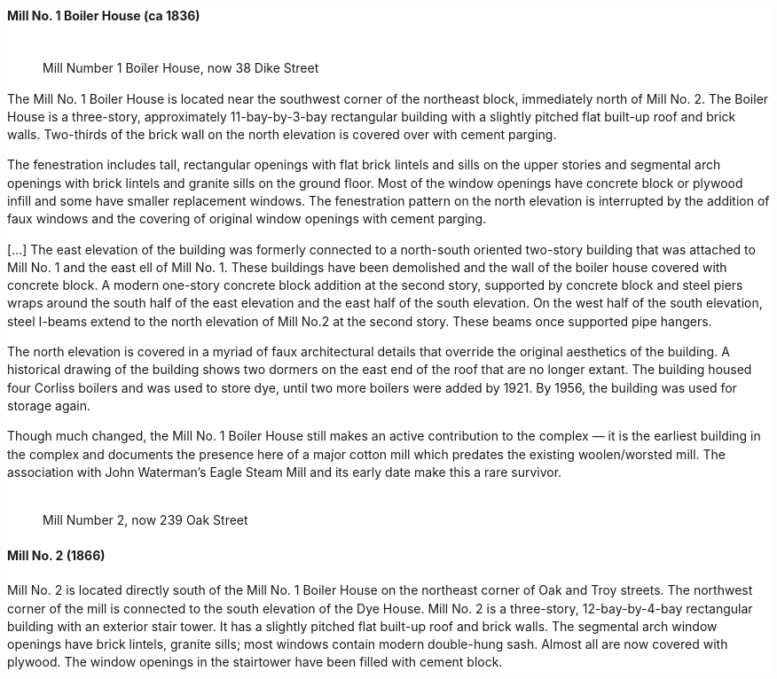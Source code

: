 
#### Mill No. 1 Boiler House (ca 1836)

<figure class="u__img u__img--right" aria-hidden="true">
  <a href="#photo-38-dike-st-goog-2011-06-01">
    <img src="{{ site.prod_url }}{{ site.propimg_path }}{{ page.slug }}/38-dike-st-goog-2011-06-01.jpg" alt="" />
  </a>
  <figcaption>Mill Number 1 Boiler House, now 38 Dike Street</figcaption>
</figure>

The Mill No. 1 Boiler House is located near the southwest corner of the northeast block, immediately north of Mill No. 2. The Boiler House is a three-story, approximately 11-bay-by-3-bay rectangular building with a slightly pitched flat built-up roof and brick walls. Two-thirds of the brick wall on the north elevation is covered over with cement parging.

The fenestration includes tall, rectangular openings with flat brick lintels and sills on the upper stories and segmental arch openings with brick lintels and granite sills on the ground floor. Most of the window openings have concrete block or plywood infill and some have smaller replacement windows. The fenestration pattern on the north elevation is interrupted by the addition of faux windows and the covering of original window openings with cement parging.

[…] The east elevation of the building was formerly connected to a north-south oriented two-story building that was attached to Mill No. 1 and the east ell of Mill No. 1. These buildings have been demolished and the wall of the boiler house covered with concrete block. A modern one-story concrete block addition at the second story, supported by concrete block and steel piers wraps around the south half of the east elevation and the east half of the south elevation. On the west half of the south elevation, steel I-beams extend to the north elevation of Mill No.2 at the second story. These beams once supported pipe hangers.

The north elevation is covered in a myriad of faux architectural details that override the original aesthetics of the building. A historical drawing of the building shows two dormers on the east end of the roof that are no longer extant. The building housed four Corliss boilers and was used to store dye, until two more boilers were added by 1921. By 1956, the building was used for storage again.

Though much changed, the Mill No. 1 Boiler House still makes an active contribution to the complex — it is the earliest building in the complex and documents the presence here of a major cotton mill which predates the existing woolen/worsted mill. The association with John Waterman’s Eagle Steam Mill and its early date make this a rare survivor.

<figure class="u__img u__img--right" aria-hidden="true">
  <a href="#photo-239-oak-st-jh-2023-05-02">
    <img src="{{ site.prod_url }}{{ site.propimg_path }}{{ page.slug }}/239-oak-st-jh-2023-05-02.jpg" alt="" />
  </a>
  <figcaption>Mill Number 2, now 239 Oak Street</figcaption>
</figure>

#### Mill No. 2 (1866)

Mill No. 2 is located directly south of the Mill No. 1 Boiler House on the northeast corner of Oak and Troy streets. The northwest corner of the mill is connected to the south elevation of the Dye House. Mill No. 2 is a three-story, 12-bay-by-4-bay rectangular building with an exterior stair tower. It has a slightly pitched flat built-up roof and brick walls. The segmental arch window openings have brick lintels, granite sills; most windows contain modern double-hung sash. Almost all are now covered with plywood. The window openings in the stairtower have been filled with cement block.
